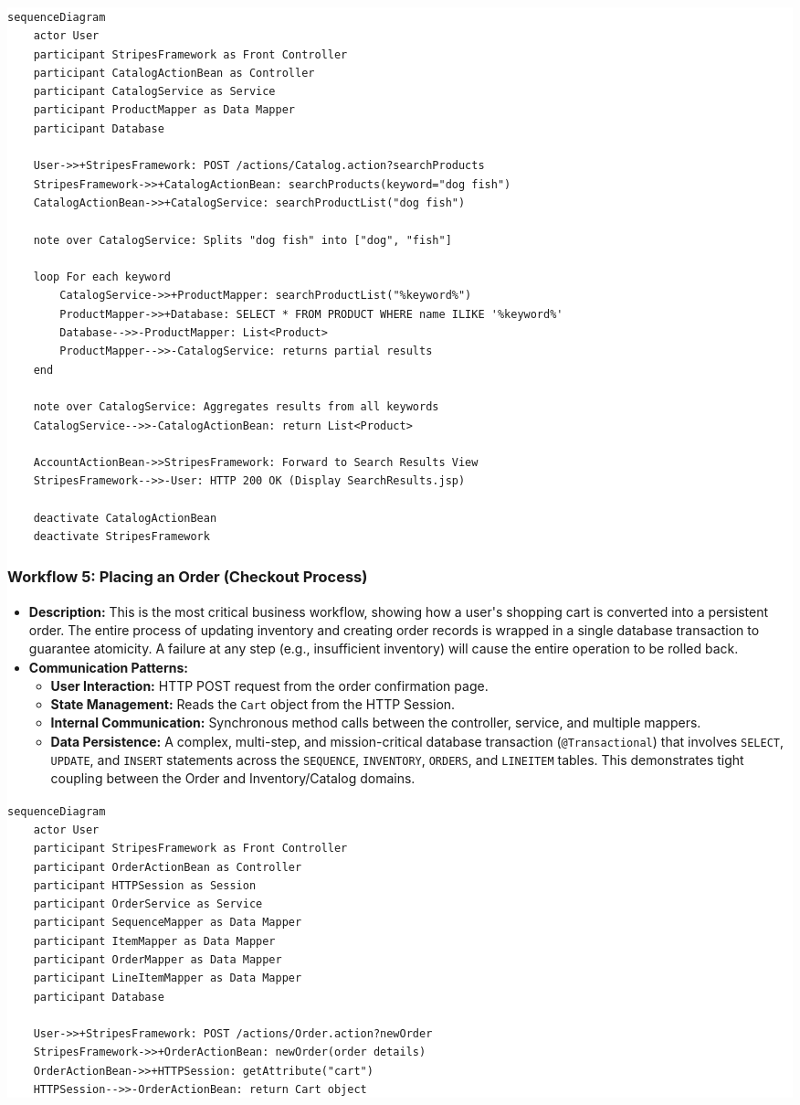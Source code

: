 ```mermaid
sequenceDiagram
    actor User
    participant StripesFramework as Front Controller
    participant CatalogActionBean as Controller
    participant CatalogService as Service
    participant ProductMapper as Data Mapper
    participant Database

    User->>+StripesFramework: POST /actions/Catalog.action?searchProducts
    StripesFramework->>+CatalogActionBean: searchProducts(keyword="dog fish")
    CatalogActionBean->>+CatalogService: searchProductList("dog fish")
    
    note over CatalogService: Splits "dog fish" into ["dog", "fish"]
    
    loop For each keyword
        CatalogService->>+ProductMapper: searchProductList("%keyword%")
        ProductMapper->>+Database: SELECT * FROM PRODUCT WHERE name ILIKE '%keyword%'
        Database-->>-ProductMapper: List<Product>
        ProductMapper-->>-CatalogService: returns partial results
    end
    
    note over CatalogService: Aggregates results from all keywords
    CatalogService-->>-CatalogActionBean: return List<Product>
    
    AccountActionBean->>StripesFramework: Forward to Search Results View
    StripesFramework-->>-User: HTTP 200 OK (Display SearchResults.jsp)

    deactivate CatalogActionBean
    deactivate StripesFramework
```

### Workflow 5: Placing an Order (Checkout Process)

*   **Description:** This is the most critical business workflow, showing how a user's shopping cart is converted into a persistent order. The entire process of updating inventory and creating order records is wrapped in a single database transaction to guarantee atomicity. A failure at any step (e.g., insufficient inventory) will cause the entire operation to be rolled back.
*   **Communication Patterns:**
    *   **User Interaction:** HTTP POST request from the order confirmation page.
    *   **State Management:** Reads the `Cart` object from the HTTP Session.
    *   **Internal Communication:** Synchronous method calls between the controller, service, and multiple mappers.
    *   **Data Persistence:** A complex, multi-step, and mission-critical database transaction (`@Transactional`) that involves `SELECT`, `UPDATE`, and `INSERT` statements across the `SEQUENCE`, `INVENTORY`, `ORDERS`, and `LINEITEM` tables. This demonstrates tight coupling between the Order and Inventory/Catalog domains.

```mermaid
sequenceDiagram
    actor User
    participant StripesFramework as Front Controller
    participant OrderActionBean as Controller
    participant HTTPSession as Session
    participant OrderService as Service
    participant SequenceMapper as Data Mapper
    participant ItemMapper as Data Mapper
    participant OrderMapper as Data Mapper
    participant LineItemMapper as Data Mapper
    participant Database

    User->>+StripesFramework: POST /actions/Order.action?newOrder
    StripesFramework->>+OrderActionBean: newOrder(order details)
    OrderActionBean->>+HTTPSession: getAttribute("cart")
    HTTPSession-->>-OrderActionBean: return Cart object
```